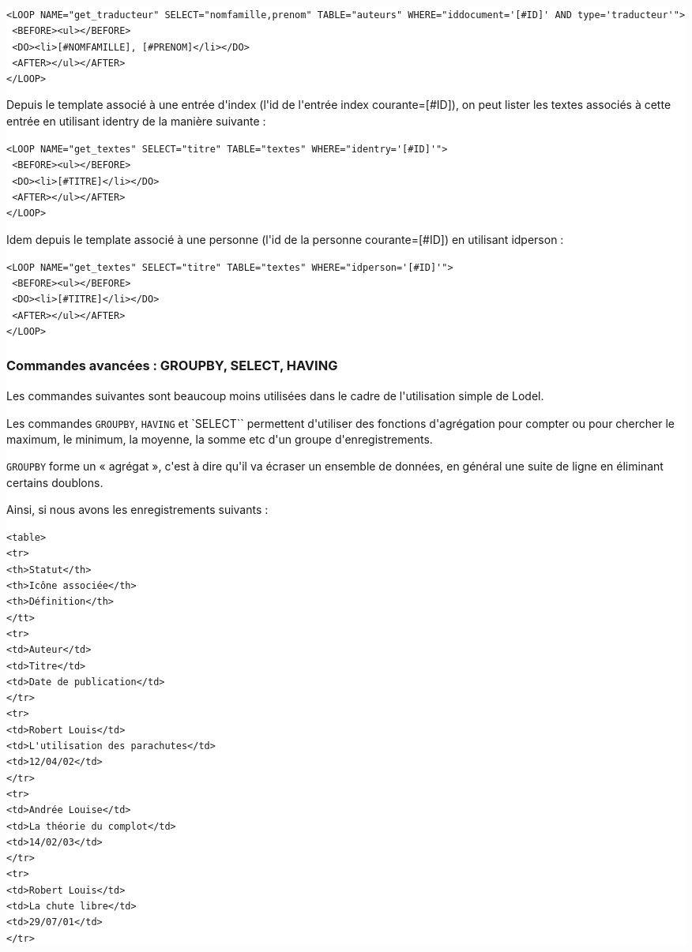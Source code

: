 	<LOOP NAME="get_traducteur" SELECT="nomfamille,prenom" TABLE="auteurs" WHERE="iddocument='[#ID]' AND type='traducteur'">
	 <BEFORE><ul></BEFORE>
	 <DO><li>[#NOMFAMILLE], [#PRENOM]</li></DO>
	 <AFTER></ul></AFTER>
	</LOOP>


Depuis le template associé à une entrée d'index (l'id de l'entrée index courante=[#ID]), on peut lister les textes associés à cette entrée en utilisant identry de la manière suivante :

	<LOOP NAME="get_textes" SELECT="titre" TABLE="textes" WHERE="identry='[#ID]'">
	 <BEFORE><ul></BEFORE>
	 <DO><li>[#TITRE]</li></DO>
	 <AFTER></ul></AFTER>
	</LOOP>


Idem depuis le template associé à une personne (l'id de la personne courante=[#ID]) en utilisant idperson  : 

	<LOOP NAME="get_textes" SELECT="titre" TABLE="textes" WHERE="idperson='[#ID]'">
	 <BEFORE><ul></BEFORE>
	 <DO><li>[#TITRE]</li></DO>
	 <AFTER></ul></AFTER>
	</LOOP>


### Commandes avancées : GROUPBY, SELECT, HAVING

Les commandes suivantes sont beaucoup moins utilisées dans le cadre de l'utilisation simple de Lodel.

Les commandes `GROUPBY`, `HAVING` et `SELECT`` permettent d'utiliser des fonctions d'agrégation pour compter ou pour chercher le maximum, le minimum, la moyenne, la somme etc d'un groupe d'enregistrements.

`GROUPBY` forme un « agrégat », c'est à dire qu'il va écraser un ensemble de données, en général une suite de ligne en éliminant certains doublons.

Ainsi, si nous avons les enregistrements suivants :
```
<table>
<tr>
<th>Statut</th>
<th>Icône associée</th>
<th>Définition</th>
</tt>
<tr>
<td>Auteur</td>
<td>Titre</td>
<td>Date de publication</td>
</tr>
<tr>
<td>Robert Louis</td>
<td>L'utilisation des parachutes</td>
<td>12/04/02</td>
</tr>
<tr>
<td>Andrée Louise</td>
<td>La théorie du complot</td>
<td>14/02/03</td>
</tr>
<tr>
<td>Robert Louis</td>
<td>La chute libre</td>
<td>29/07/01</td>
</tr>
```